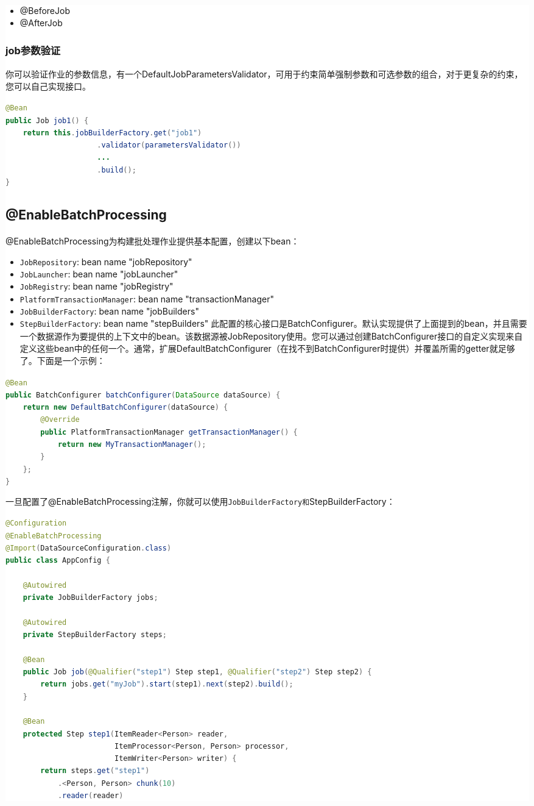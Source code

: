 * @BeforeJob
* @AfterJob

### job参数验证
你可以验证作业的参数信息，有一个DefaultJobParametersValidator，可用于约束简单强制参数和可选参数的组合，对于更复杂的约束，您可以自己实现接口。

```java
@Bean
public Job job1() {
    return this.jobBuilderFactory.get("job1")
                     .validator(parametersValidator())
                     ...
                     .build();
}
```
## @EnableBatchProcessing
@EnableBatchProcessing为构建批处理作业提供基本配置，创建以下bean：

* `JobRepository`: bean name "jobRepository"
* `JobLauncher`: bean name "jobLauncher"
* `JobRegistry`: bean name "jobRegistry"
* `PlatformTransactionManager`: bean name "transactionManager"
* `JobBuilderFactory`: bean name "jobBuilders"
* `StepBuilderFactory`: bean name "stepBuilders"
此配置的核心接口是BatchConfigurer。默认实现提供了上面提到的bean，并且需要一个数据源作为要提供的上下文中的bean。该数据源被JobRepository使用。您可以通过创建BatchConfigurer接口的自定义实现来自定义这些bean中的任何一个。通常，扩展DefaultBatchConfigurer（在找不到BatchConfigurer时提供）并覆盖所需的getter就足够了。下面是一个示例：

```java
@Bean
public BatchConfigurer batchConfigurer(DataSource dataSource) {
	return new DefaultBatchConfigurer(dataSource) {
		@Override
		public PlatformTransactionManager getTransactionManager() {
			return new MyTransactionManager();
		}
	};
}
```
一旦配置了@EnableBatchProcessing注解，你就可以使用`JobBuilderFactory和`StepBuilderFactory：

```java
@Configuration
@EnableBatchProcessing
@Import(DataSourceConfiguration.class)
public class AppConfig {

    @Autowired
    private JobBuilderFactory jobs;

    @Autowired
    private StepBuilderFactory steps;

    @Bean
    public Job job(@Qualifier("step1") Step step1, @Qualifier("step2") Step step2) {
        return jobs.get("myJob").start(step1).next(step2).build();
    }

    @Bean
    protected Step step1(ItemReader<Person> reader,
                         ItemProcessor<Person, Person> processor,
                         ItemWriter<Person> writer) {
        return steps.get("step1")
            .<Person, Person> chunk(10)
            .reader(reader)
```